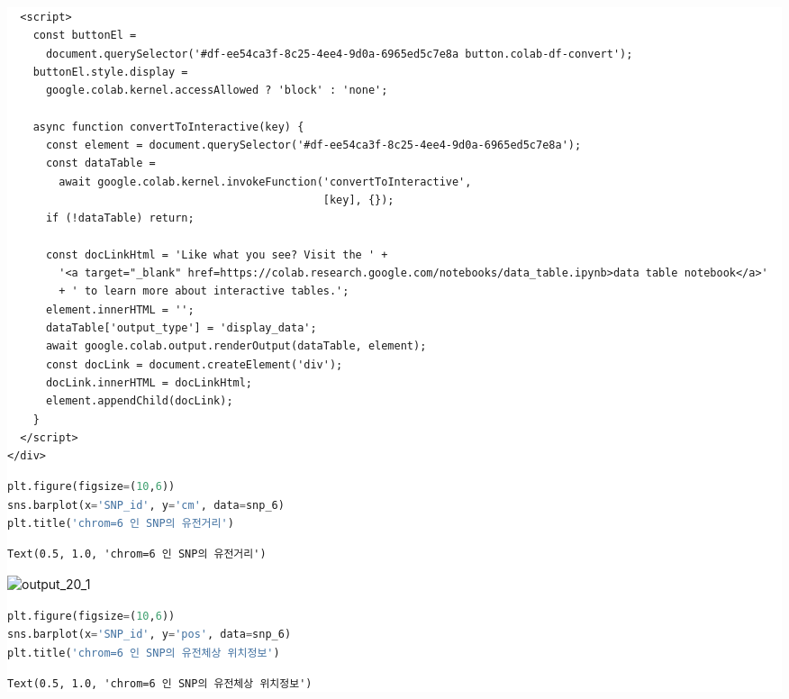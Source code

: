       <script>
        const buttonEl =
          document.querySelector('#df-ee54ca3f-8c25-4ee4-9d0a-6965ed5c7e8a button.colab-df-convert');
        buttonEl.style.display =
          google.colab.kernel.accessAllowed ? 'block' : 'none';

        async function convertToInteractive(key) {
          const element = document.querySelector('#df-ee54ca3f-8c25-4ee4-9d0a-6965ed5c7e8a');
          const dataTable =
            await google.colab.kernel.invokeFunction('convertToInteractive',
                                                     [key], {});
          if (!dataTable) return;

          const docLinkHtml = 'Like what you see? Visit the ' +
            '<a target="_blank" href=https://colab.research.google.com/notebooks/data_table.ipynb>data table notebook</a>'
            + ' to learn more about interactive tables.';
          element.innerHTML = '';
          dataTable['output_type'] = 'display_data';
          await google.colab.output.renderOutput(dataTable, element);
          const docLink = document.createElement('div');
          docLink.innerHTML = docLinkHtml;
          element.appendChild(docLink);
        }
      </script>
    </div>
  </div>





```python
plt.figure(figsize=(10,6))
sns.barplot(x='SNP_id', y='cm', data=snp_6)
plt.title('chrom=6 인 SNP의 유전거리')
```




    Text(0.5, 1.0, 'chrom=6 인 SNP의 유전거리')




    
![output_20_1](https://user-images.githubusercontent.com/113446739/216803662-9370cf58-f749-4b17-bd60-392a30af4b6d.png)
    



```python
plt.figure(figsize=(10,6))
sns.barplot(x='SNP_id', y='pos', data=snp_6)
plt.title('chrom=6 인 SNP의 유전체상 위치정보')
```




    Text(0.5, 1.0, 'chrom=6 인 SNP의 유전체상 위치정보')
